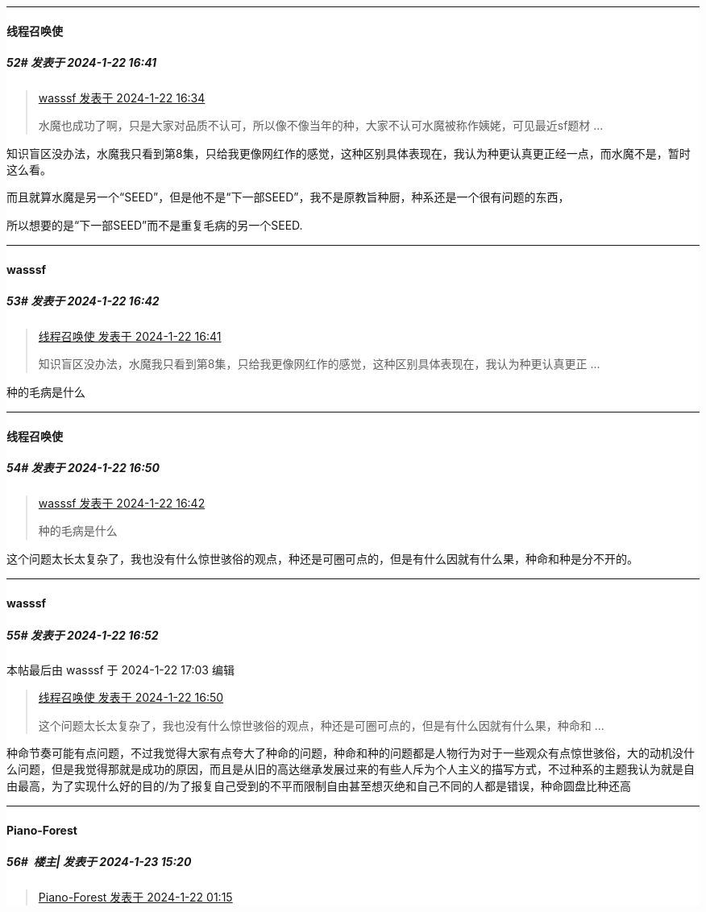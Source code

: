 *****

####  线程召唤使  
##### 52#       发表于 2024-1-22 16:41

<blockquote><a href="httphttps://bbs.saraba1st.com/2b/forum.php?mod=redirect&amp;goto=findpost&amp;pid=63735754&amp;ptid=2168965" target="_blank">wasssf 发表于 2024-1-22 16:34</a>

水魔也成功了啊，只是大家对品质不认可，所以像不像当年的种，大家不认可水魔被称作姨姥，可见最近sf题材 ...</blockquote>
知识盲区没办法，水魔我只看到第8集，只给我更像网红作的感觉，这种区别具体表现在，我认为种更认真更正经一点，而水魔不是，暂时这么看。

而且就算水魔是另一个“SEED”，但是他不是“下一部SEED”，我不是原教旨种厨，种系还是一个很有问题的东西，

所以想要的是“下一部SEED”而不是重复毛病的另一个SEED.

*****

####  wasssf  
##### 53#       发表于 2024-1-22 16:42

<blockquote><a href="httphttps://bbs.saraba1st.com/2b/forum.php?mod=redirect&amp;goto=findpost&amp;pid=63735835&amp;ptid=2168965" target="_blank">线程召唤使 发表于 2024-1-22 16:41</a>

知识盲区没办法，水魔我只看到第8集，只给我更像网红作的感觉，这种区别具体表现在，我认为种更认真更正 ...</blockquote>
种的毛病是什么

*****

####  线程召唤使  
##### 54#       发表于 2024-1-22 16:50

<blockquote><a href="httphttps://bbs.saraba1st.com/2b/forum.php?mod=redirect&amp;goto=findpost&amp;pid=63735849&amp;ptid=2168965" target="_blank">wasssf 发表于 2024-1-22 16:42</a>

种的毛病是什么</blockquote>
这个问题太长太复杂了，我也没有什么惊世骇俗的观点，种还是可圈可点的，但是有什么因就有什么果，种命和种是分不开的。

*****

####  wasssf  
##### 55#       发表于 2024-1-22 16:52

 本帖最后由 wasssf 于 2024-1-22 17:03 编辑 
<blockquote><a href="httphttps://bbs.saraba1st.com/2b/forum.php?mod=redirect&amp;goto=findpost&amp;pid=63735979&amp;ptid=2168965" target="_blank">线程召唤使 发表于 2024-1-22 16:50</a>

这个问题太长太复杂了，我也没有什么惊世骇俗的观点，种还是可圈可点的，但是有什么因就有什么果，种命和 ...</blockquote>
种命节奏可能有点问题，不过我觉得大家有点夸大了种命的问题，种命和种的问题都是人物行为对于一些观众有点惊世骇俗，大的动机没什么问题，但是我觉得那就是成功的原因，而且是从旧的高达继承发展过来的有些人斥为个人主义的描写方式，不过种系的主题我认为就是自由最高，为了实现什么好的目的/为了报复自己受到的不平而限制自由甚至想灭绝和自己不同的人都是错误，种命圆盘比种还高

*****

####  Piano-Forest  
##### 56#         楼主| 发表于 2024-1-23 15:20

<blockquote><a href="httphttps://bbs.saraba1st.com/2b/forum.php?mod=redirect&amp;goto=findpost&amp;pid=63729136&amp;ptid=2168965" target="_blank">Piano-Forest 发表于 2024-1-22 01:15</a>
